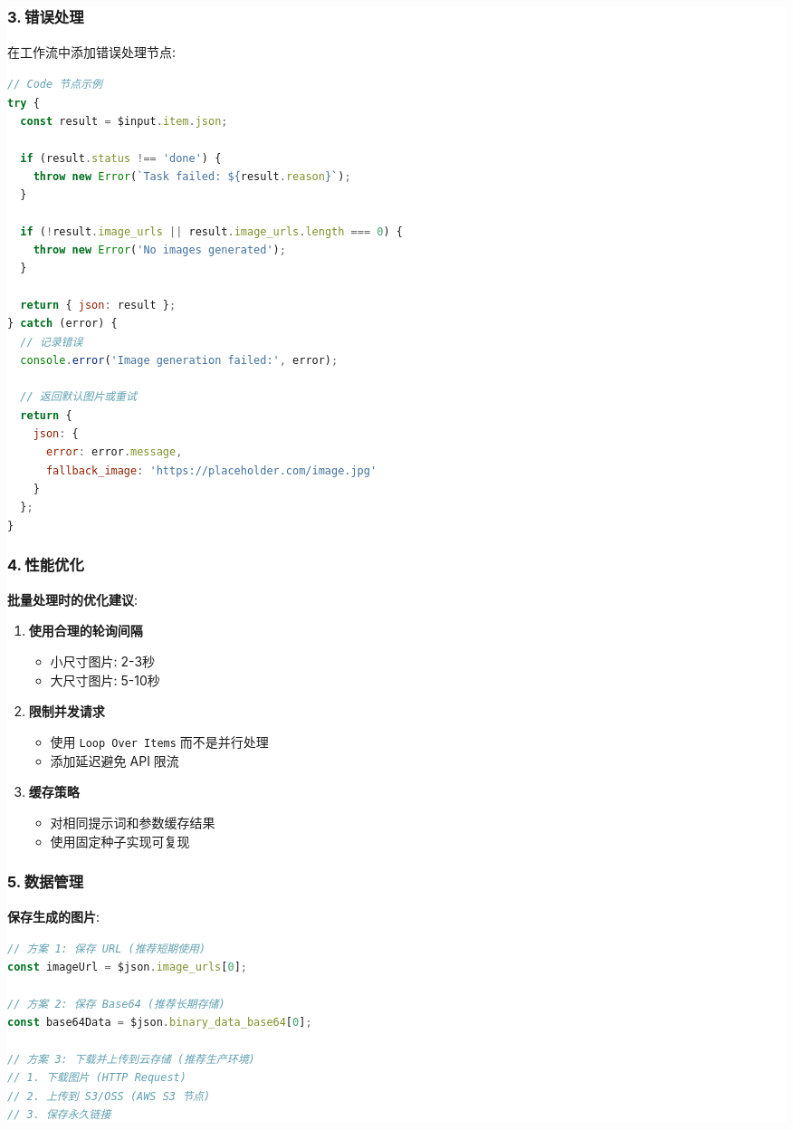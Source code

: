 ### 3. 错误处理

在工作流中添加错误处理节点:

```javascript
// Code 节点示例
try {
  const result = $input.item.json;

  if (result.status !== 'done') {
    throw new Error(`Task failed: ${result.reason}`);
  }

  if (!result.image_urls || result.image_urls.length === 0) {
    throw new Error('No images generated');
  }

  return { json: result };
} catch (error) {
  // 记录错误
  console.error('Image generation failed:', error);

  // 返回默认图片或重试
  return {
    json: {
      error: error.message,
      fallback_image: 'https://placeholder.com/image.jpg'
    }
  };
}
```

### 4. 性能优化

**批量处理时的优化建议**:

1. **使用合理的轮询间隔**
   - 小尺寸图片: 2-3秒
   - 大尺寸图片: 5-10秒

2. **限制并发请求**
   - 使用 `Loop Over Items` 而不是并行处理
   - 添加延迟避免 API 限流

3. **缓存策略**
   - 对相同提示词和参数缓存结果
   - 使用固定种子实现可复现

### 5. 数据管理

**保存生成的图片**:

```javascript
// 方案 1: 保存 URL (推荐短期使用)
const imageUrl = $json.image_urls[0];

// 方案 2: 保存 Base64 (推荐长期存储)
const base64Data = $json.binary_data_base64[0];

// 方案 3: 下载并上传到云存储 (推荐生产环境)
// 1. 下载图片 (HTTP Request)
// 2. 上传到 S3/OSS (AWS S3 节点)
// 3. 保存永久链接
```
